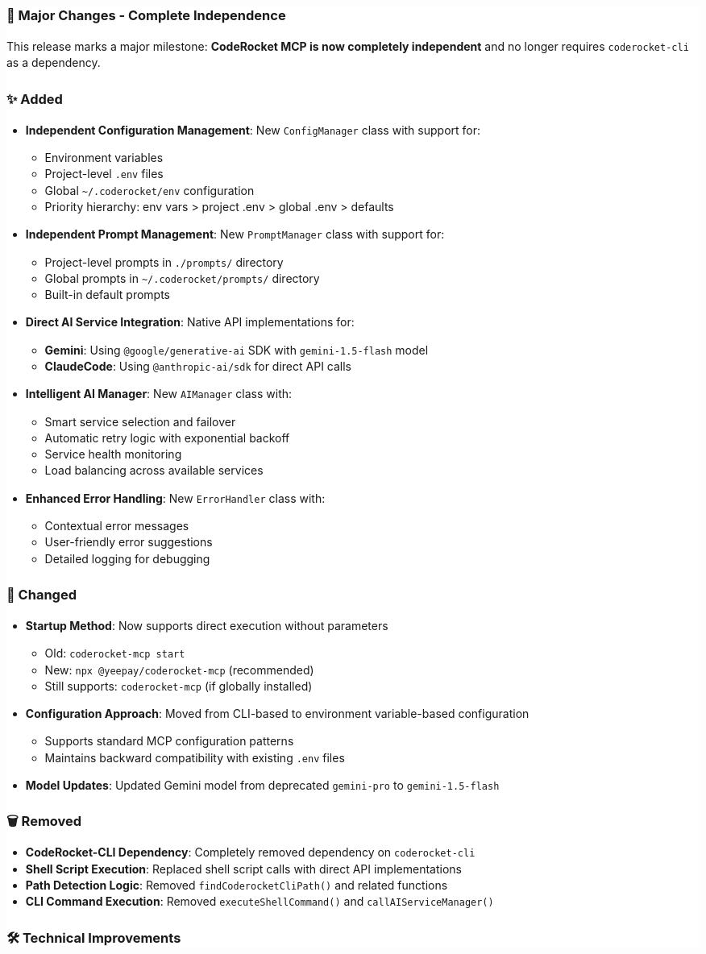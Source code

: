 ### 🚀 Major Changes - Complete Independence

This release marks a major milestone: **CodeRocket MCP is now completely independent** and no longer requires `coderocket-cli` as a dependency.

### ✨ Added

- **Independent Configuration Management**: New `ConfigManager` class with support for:
  - Environment variables
  - Project-level `.env` files
  - Global `~/.coderocket/env` configuration
  - Priority hierarchy: env vars > project .env > global .env > defaults

- **Independent Prompt Management**: New `PromptManager` class with support for:
  - Project-level prompts in `./prompts/` directory
  - Global prompts in `~/.coderocket/prompts/` directory
  - Built-in default prompts

- **Direct AI Service Integration**: Native API implementations for:
  - **Gemini**: Using `@google/generative-ai` SDK with `gemini-1.5-flash` model
  - **ClaudeCode**: Using `@anthropic-ai/sdk` for direct API calls

- **Intelligent AI Manager**: New `AIManager` class with:
  - Smart service selection and failover
  - Automatic retry logic with exponential backoff
  - Service health monitoring
  - Load balancing across available services

- **Enhanced Error Handling**: New `ErrorHandler` class with:
  - Contextual error messages
  - User-friendly error suggestions
  - Detailed logging for debugging

### 🔄 Changed

- **Startup Method**: Now supports direct execution without parameters
  - Old: `coderocket-mcp start`
  - New: `npx @yeepay/coderocket-mcp` (recommended)
  - Still supports: `coderocket-mcp` (if globally installed)

- **Configuration Approach**: Moved from CLI-based to environment variable-based configuration
  - Supports standard MCP configuration patterns
  - Maintains backward compatibility with existing `.env` files

- **Model Updates**: Updated Gemini model from deprecated `gemini-pro` to `gemini-1.5-flash`

### 🗑️ Removed

- **CodeRocket-CLI Dependency**: Completely removed dependency on `coderocket-cli`
- **Shell Script Execution**: Replaced shell script calls with direct API implementations
- **Path Detection Logic**: Removed `findCoderocketCliPath()` and related functions
- **CLI Command Execution**: Removed `executeShellCommand()` and `callAIServiceManager()`

### 🛠️ Technical Improvements
